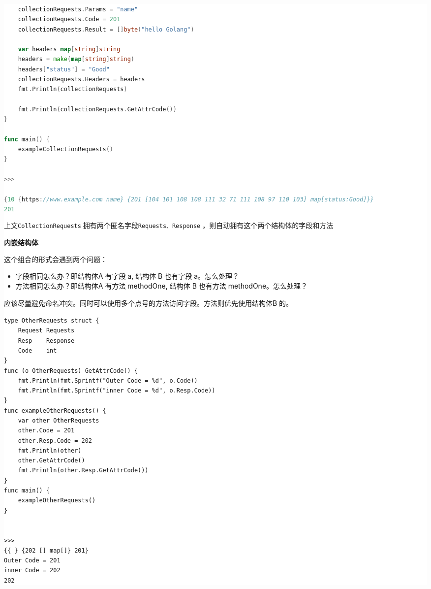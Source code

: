 ```go
    collectionRequests.Params = "name"
    collectionRequests.Code = 201
    collectionRequests.Result = []byte("hello Golang")

    var headers map[string]string
    headers = make(map[string]string)
    headers["status"] = "Good"
    collectionRequests.Headers = headers
    fmt.Println(collectionRequests)

    fmt.Println(collectionRequests.GetAttrCode())
}

func main() {
    exampleCollectionRequests()
}

>>>

{10 {https://www.example.com name} {201 [104 101 108 108 111 32 71 111 108 97 110 103] map[status:Good]}}
201
```

上文`CollectionRequests` 拥有两个匿名字段`Requests、Response` ，则自动拥有这个两个结构体的字段和方法

**内嵌结构体**

这个组合的形式会遇到两个问题：

- 字段相同怎么办？即结构体A 有字段 a, 结构体 B 也有字段 a。怎么处理？
- 方法相同怎么办？即结构体A 有方法 methodOne, 结构体 B 也有方法 methodOne。怎么处理？

应该尽量避免命名冲突。同时可以使用多个点号的方法访问字段。方法则优先使用结构体B 的。

```
type OtherRequests struct {
    Request Requests
    Resp    Response
    Code    int
}
func (o OtherRequests) GetAttrCode() {
    fmt.Println(fmt.Sprintf("Outer Code = %d", o.Code))
    fmt.Println(fmt.Sprintf("inner Code = %d", o.Resp.Code))
}
func exampleOtherRequests() {
    var other OtherRequests
    other.Code = 201
    other.Resp.Code = 202
    fmt.Println(other)
    other.GetAttrCode()
    fmt.Println(other.Resp.GetAttrCode())
}
func main() {
    exampleOtherRequests()
}


>>>
{{ } {202 [] map[]} 201}
Outer Code = 201
inner Code = 202
202
```
